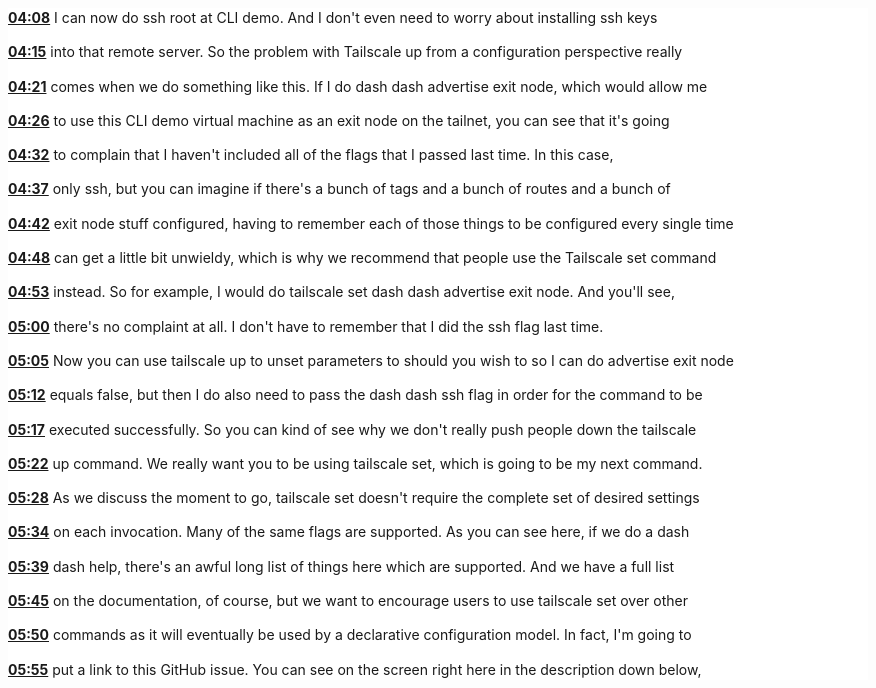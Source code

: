 **[04:08](https://youtube.com/watch?v=k3NqliNGo6s&t=248s)** I can now do ssh root at CLI demo. And I don't even need to worry about installing ssh keys

**[04:15](https://youtube.com/watch?v=k3NqliNGo6s&t=255s)** into that remote server. So the problem with Tailscale up from a configuration perspective really

**[04:21](https://youtube.com/watch?v=k3NqliNGo6s&t=261s)** comes when we do something like this. If I do dash dash advertise exit node, which would allow me

**[04:26](https://youtube.com/watch?v=k3NqliNGo6s&t=266s)** to use this CLI demo virtual machine as an exit node on the tailnet, you can see that it's going

**[04:32](https://youtube.com/watch?v=k3NqliNGo6s&t=272s)** to complain that I haven't included all of the flags that I passed last time. In this case,

**[04:37](https://youtube.com/watch?v=k3NqliNGo6s&t=277s)** only ssh, but you can imagine if there's a bunch of tags and a bunch of routes and a bunch of

**[04:42](https://youtube.com/watch?v=k3NqliNGo6s&t=282s)** exit node stuff configured, having to remember each of those things to be configured every single time

**[04:48](https://youtube.com/watch?v=k3NqliNGo6s&t=288s)** can get a little bit unwieldy, which is why we recommend that people use the Tailscale set command

**[04:53](https://youtube.com/watch?v=k3NqliNGo6s&t=293s)** instead. So for example, I would do tailscale set dash dash advertise exit node. And you'll see,

**[05:00](https://youtube.com/watch?v=k3NqliNGo6s&t=300s)** there's no complaint at all. I don't have to remember that I did the ssh flag last time.

**[05:05](https://youtube.com/watch?v=k3NqliNGo6s&t=305s)** Now you can use tailscale up to unset parameters to should you wish to so I can do advertise exit node

**[05:12](https://youtube.com/watch?v=k3NqliNGo6s&t=312s)** equals false, but then I do also need to pass the dash dash ssh flag in order for the command to be

**[05:17](https://youtube.com/watch?v=k3NqliNGo6s&t=317s)** executed successfully. So you can kind of see why we don't really push people down the tailscale

**[05:22](https://youtube.com/watch?v=k3NqliNGo6s&t=322s)** up command. We really want you to be using tailscale set, which is going to be my next command.

**[05:28](https://youtube.com/watch?v=k3NqliNGo6s&t=328s)** As we discuss the moment to go, tailscale set doesn't require the complete set of desired settings

**[05:34](https://youtube.com/watch?v=k3NqliNGo6s&t=334s)** on each invocation. Many of the same flags are supported. As you can see here, if we do a dash

**[05:39](https://youtube.com/watch?v=k3NqliNGo6s&t=339s)** dash help, there's an awful long list of things here which are supported. And we have a full list

**[05:45](https://youtube.com/watch?v=k3NqliNGo6s&t=345s)** on the documentation, of course, but we want to encourage users to use tailscale set over other

**[05:50](https://youtube.com/watch?v=k3NqliNGo6s&t=350s)** commands as it will eventually be used by a declarative configuration model. In fact, I'm going to

**[05:55](https://youtube.com/watch?v=k3NqliNGo6s&t=355s)** put a link to this GitHub issue. You can see on the screen right here in the description down below,
